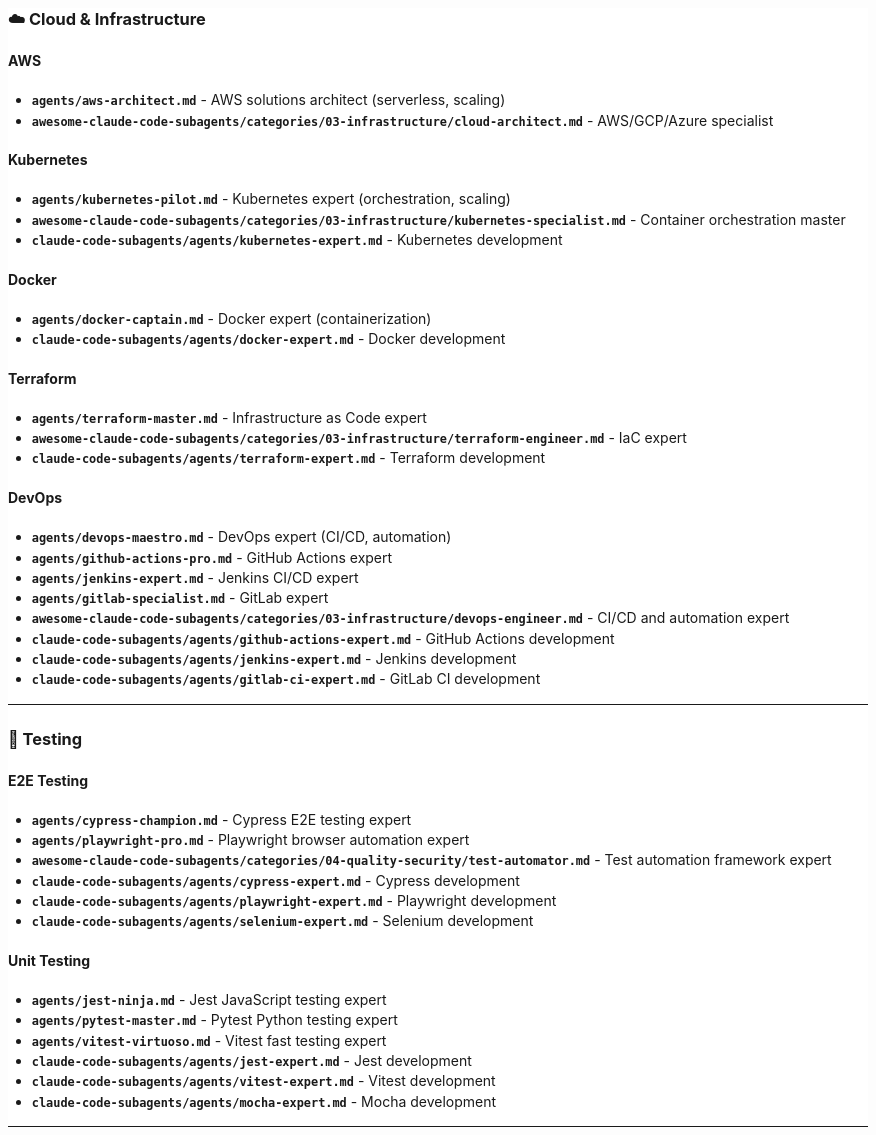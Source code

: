 
### ☁️ Cloud & Infrastructure

#### AWS
- **`agents/aws-architect.md`** - AWS solutions architect (serverless, scaling)
- **`awesome-claude-code-subagents/categories/03-infrastructure/cloud-architect.md`** - AWS/GCP/Azure specialist

#### Kubernetes
- **`agents/kubernetes-pilot.md`** - Kubernetes expert (orchestration, scaling)
- **`awesome-claude-code-subagents/categories/03-infrastructure/kubernetes-specialist.md`** - Container orchestration master
- **`claude-code-subagents/agents/kubernetes-expert.md`** - Kubernetes development

#### Docker
- **`agents/docker-captain.md`** - Docker expert (containerization)
- **`claude-code-subagents/agents/docker-expert.md`** - Docker development

#### Terraform
- **`agents/terraform-master.md`** - Infrastructure as Code expert
- **`awesome-claude-code-subagents/categories/03-infrastructure/terraform-engineer.md`** - IaC expert
- **`claude-code-subagents/agents/terraform-expert.md`** - Terraform development

#### DevOps
- **`agents/devops-maestro.md`** - DevOps expert (CI/CD, automation)
- **`agents/github-actions-pro.md`** - GitHub Actions expert
- **`agents/jenkins-expert.md`** - Jenkins CI/CD expert
- **`agents/gitlab-specialist.md`** - GitLab expert
- **`awesome-claude-code-subagents/categories/03-infrastructure/devops-engineer.md`** - CI/CD and automation expert
- **`claude-code-subagents/agents/github-actions-expert.md`** - GitHub Actions development
- **`claude-code-subagents/agents/jenkins-expert.md`** - Jenkins development
- **`claude-code-subagents/agents/gitlab-ci-expert.md`** - GitLab CI development

---

### 🧪 Testing

#### E2E Testing
- **`agents/cypress-champion.md`** - Cypress E2E testing expert
- **`agents/playwright-pro.md`** - Playwright browser automation expert
- **`awesome-claude-code-subagents/categories/04-quality-security/test-automator.md`** - Test automation framework expert
- **`claude-code-subagents/agents/cypress-expert.md`** - Cypress development
- **`claude-code-subagents/agents/playwright-expert.md`** - Playwright development
- **`claude-code-subagents/agents/selenium-expert.md`** - Selenium development

#### Unit Testing
- **`agents/jest-ninja.md`** - Jest JavaScript testing expert
- **`agents/pytest-master.md`** - Pytest Python testing expert
- **`agents/vitest-virtuoso.md`** - Vitest fast testing expert
- **`claude-code-subagents/agents/jest-expert.md`** - Jest development
- **`claude-code-subagents/agents/vitest-expert.md`** - Vitest development
- **`claude-code-subagents/agents/mocha-expert.md`** - Mocha development

---